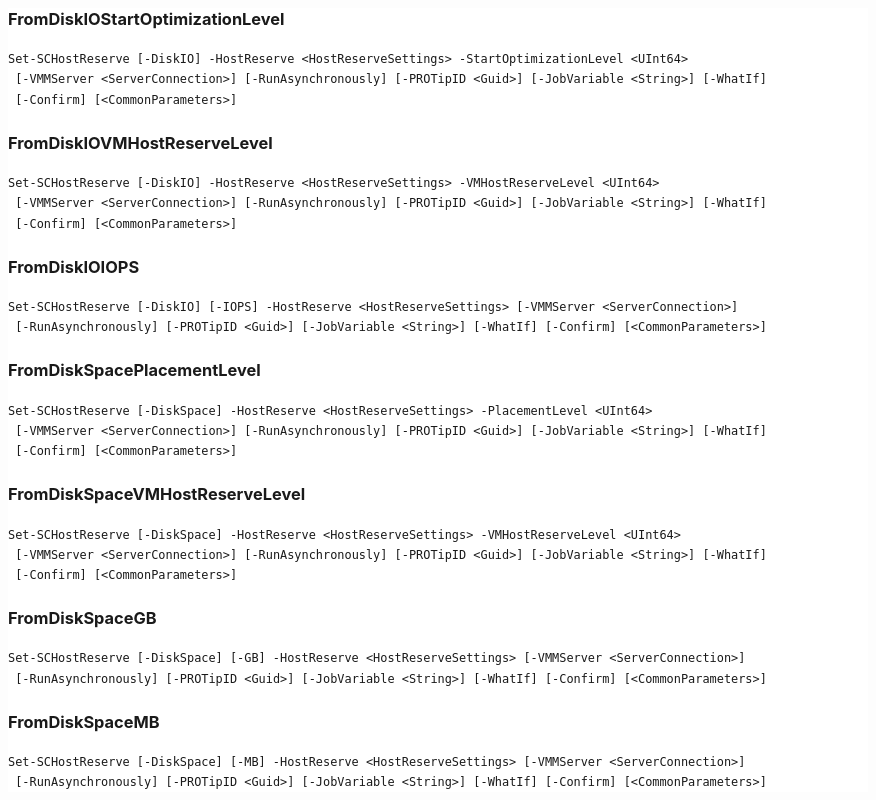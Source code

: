 ### FromDiskIOStartOptimizationLevel
```
Set-SCHostReserve [-DiskIO] -HostReserve <HostReserveSettings> -StartOptimizationLevel <UInt64>
 [-VMMServer <ServerConnection>] [-RunAsynchronously] [-PROTipID <Guid>] [-JobVariable <String>] [-WhatIf]
 [-Confirm] [<CommonParameters>]
```

### FromDiskIOVMHostReserveLevel
```
Set-SCHostReserve [-DiskIO] -HostReserve <HostReserveSettings> -VMHostReserveLevel <UInt64>
 [-VMMServer <ServerConnection>] [-RunAsynchronously] [-PROTipID <Guid>] [-JobVariable <String>] [-WhatIf]
 [-Confirm] [<CommonParameters>]
```

### FromDiskIOIOPS
```
Set-SCHostReserve [-DiskIO] [-IOPS] -HostReserve <HostReserveSettings> [-VMMServer <ServerConnection>]
 [-RunAsynchronously] [-PROTipID <Guid>] [-JobVariable <String>] [-WhatIf] [-Confirm] [<CommonParameters>]
```

### FromDiskSpacePlacementLevel
```
Set-SCHostReserve [-DiskSpace] -HostReserve <HostReserveSettings> -PlacementLevel <UInt64>
 [-VMMServer <ServerConnection>] [-RunAsynchronously] [-PROTipID <Guid>] [-JobVariable <String>] [-WhatIf]
 [-Confirm] [<CommonParameters>]
```

### FromDiskSpaceVMHostReserveLevel
```
Set-SCHostReserve [-DiskSpace] -HostReserve <HostReserveSettings> -VMHostReserveLevel <UInt64>
 [-VMMServer <ServerConnection>] [-RunAsynchronously] [-PROTipID <Guid>] [-JobVariable <String>] [-WhatIf]
 [-Confirm] [<CommonParameters>]
```

### FromDiskSpaceGB
```
Set-SCHostReserve [-DiskSpace] [-GB] -HostReserve <HostReserveSettings> [-VMMServer <ServerConnection>]
 [-RunAsynchronously] [-PROTipID <Guid>] [-JobVariable <String>] [-WhatIf] [-Confirm] [<CommonParameters>]
```

### FromDiskSpaceMB
```
Set-SCHostReserve [-DiskSpace] [-MB] -HostReserve <HostReserveSettings> [-VMMServer <ServerConnection>]
 [-RunAsynchronously] [-PROTipID <Guid>] [-JobVariable <String>] [-WhatIf] [-Confirm] [<CommonParameters>]
```
